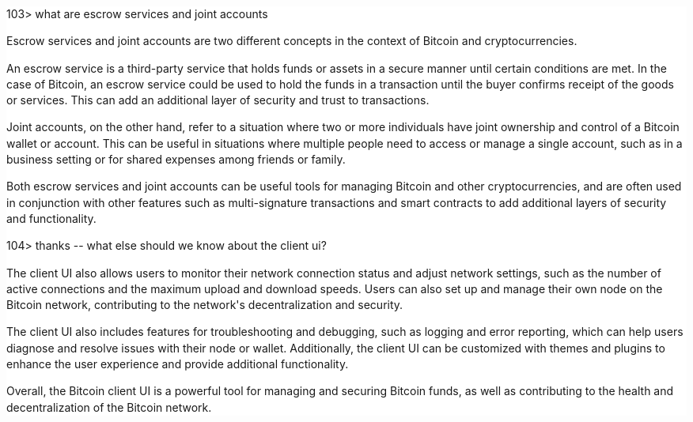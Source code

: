 103> what are  escrow services and joint accounts

Escrow services and joint accounts are two
different concepts in the context of Bitcoin and
cryptocurrencies.

An escrow service is a third-party service that
holds funds or assets in a secure manner until
certain conditions are met. In the case of
Bitcoin, an escrow service could be used to hold
the funds in a transaction until the buyer
confirms receipt of the goods or services. This
can add an additional layer of security and trust
to transactions.

Joint accounts, on the other hand, refer to
a situation where two or more individuals have
joint ownership and control of a Bitcoin wallet or
account. This can be useful in situations where
multiple people need to access or manage a single
account, such as in a business setting or for
shared expenses among friends or family.

Both escrow services and joint accounts can be
useful tools for managing Bitcoin and other
cryptocurrencies, and are often used in
conjunction with other features such as
multi-signature transactions and smart contracts
to add additional layers of security and
functionality.

104> thanks -- what else should we know about the
client ui?

The client UI also allows users to monitor their
network connection status and adjust network
settings, such as the number of active connections
and the maximum upload and download speeds. Users
can also set up and manage their own node on the
Bitcoin network, contributing to the network's
decentralization and security.

The client UI also includes features for
troubleshooting and debugging, such as logging and
error reporting, which can help users diagnose and
resolve issues with their node or
wallet. Additionally, the client UI can be
customized with themes and plugins to enhance the
user experience and provide additional
functionality.

Overall, the Bitcoin client UI is a powerful tool
for managing and securing Bitcoin funds, as well
as contributing to the health and decentralization
of the Bitcoin network.
